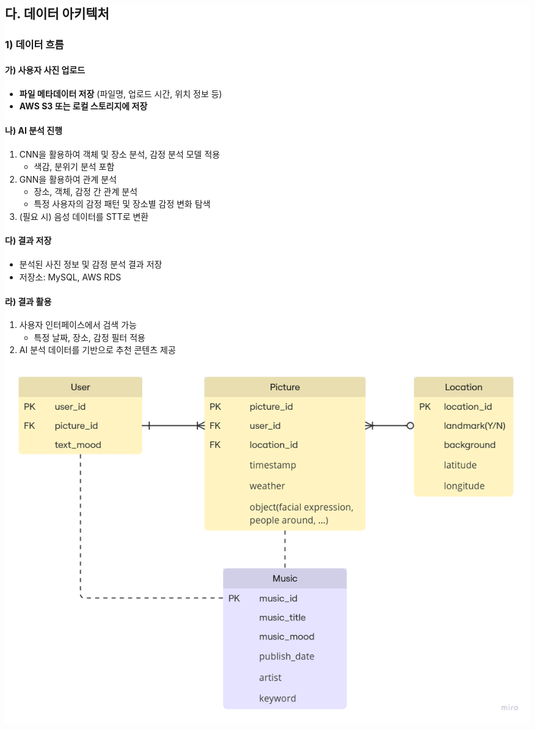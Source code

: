## 다. 데이터 아키텍처

### 1) 데이터 흐름

#### 가) 사용자 사진 업로드

-   **파일 메타데이터 저장** (파일명, 업로드 시간, 위치 정보 등)
-   **AWS S3 또는 로컬 스토리지에 저장**

#### 나) AI 분석 진행

1. CNN을 활용하여 객체 및 장소 분석, 감정 분석 모델 적용
    - 색감, 분위기 분석 포함
2. GNN을 활용하여 관계 분석
    - 장소, 객체, 감정 간 관계 분석
    - 특정 사용자의 감정 패턴 및 장소별 감정 변화 탐색
3. (필요 시) 음성 데이터를 STT로 변환

#### 다) 결과 저장

-   분석된 사진 정보 및 감정 분석 결과 저장
-   저장소: MySQL, AWS RDS

#### 라) 결과 활용

1. 사용자 인터페이스에서 검색 가능
    - 특정 날짜, 장소, 감정 필터 적용
2. AI 분석 데이터를 기반으로 추천 콘텐츠 제공

![이미지 설명](img/image3.png)
